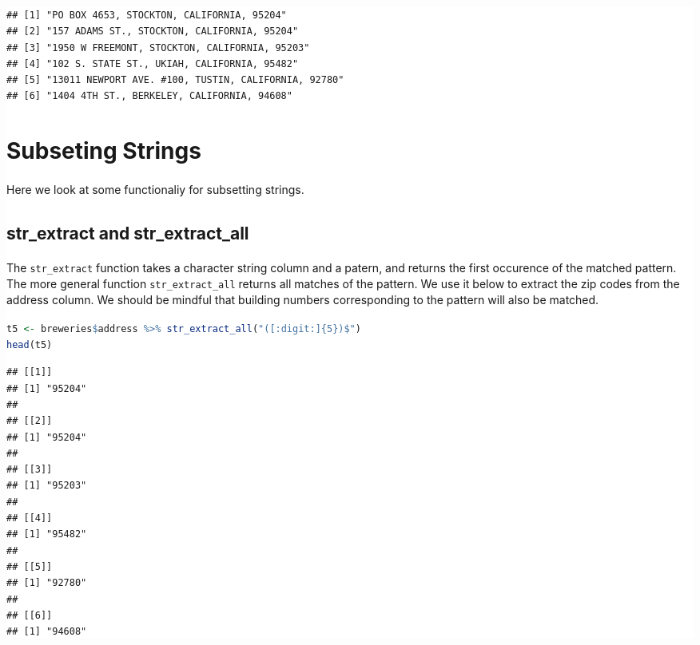     ## [1] "PO BOX 4653, STOCKTON, CALIFORNIA, 95204"          
    ## [2] "157 ADAMS ST., STOCKTON, CALIFORNIA, 95204"        
    ## [3] "1950 W FREEMONT, STOCKTON, CALIFORNIA, 95203"      
    ## [4] "102 S. STATE ST., UKIAH, CALIFORNIA, 95482"        
    ## [5] "13011 NEWPORT AVE. #100, TUSTIN, CALIFORNIA, 92780"
    ## [6] "1404 4TH ST., BERKELEY, CALIFORNIA, 94608"

Subseting Strings
=================

Here we look at some functionaliy for subsetting strings.

str\_extract and str\_extract\_all
----------------------------------

The `str_extract` function takes a character string column and a patern,
and returns the first occurence of the matched pattern. The more general
function `str_extract_all` returns all matches of the pattern. We use it
below to extract the zip codes from the address column. We should be
mindful that building numbers corresponding to the pattern will also be
matched.

``` r
t5 <- breweries$address %>% str_extract_all("([:digit:]{5})$")
head(t5)
```

    ## [[1]]
    ## [1] "95204"
    ## 
    ## [[2]]
    ## [1] "95204"
    ## 
    ## [[3]]
    ## [1] "95203"
    ## 
    ## [[4]]
    ## [1] "95482"
    ## 
    ## [[5]]
    ## [1] "92780"
    ## 
    ## [[6]]
    ## [1] "94608"
